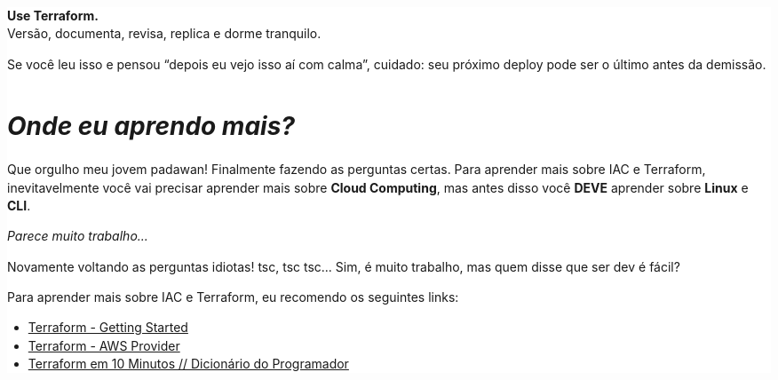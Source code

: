 **Use Terraform.**  
Versão, documenta, revisa, replica e dorme tranquilo.

Se você leu isso e pensou “depois eu vejo isso aí com calma”, cuidado: seu próximo deploy pode ser o último antes da demissão.

# _Onde eu aprendo mais?_
Que orgulho meu jovem padawan! Finalmente fazendo as perguntas certas.
Para aprender mais sobre IAC e Terraform, inevitavelmente você vai precisar aprender mais sobre **Cloud Computing**, mas antes disso você **DEVE** aprender sobre **Linux** e **CLI**.

_Parece muito trabalho..._

Novamente voltando as perguntas idiotas! tsc, tsc tsc...
Sim, é muito trabalho, mas quem disse que ser dev é fácil?

Para aprender mais sobre IAC e Terraform, eu recomendo os seguintes links:
- [Terraform - Getting Started](https://learn.hashicorp.com/terraform?track=terraform-getting-started)
- [Terraform - AWS Provider](https://registry.terraform.io/providers/hashicorp/aws/latest/docs)
- [Terraform em 10 Minutos // Dicionário do Programador](https://www.youtube.com/watch?v=0EAjJe8aPkc)